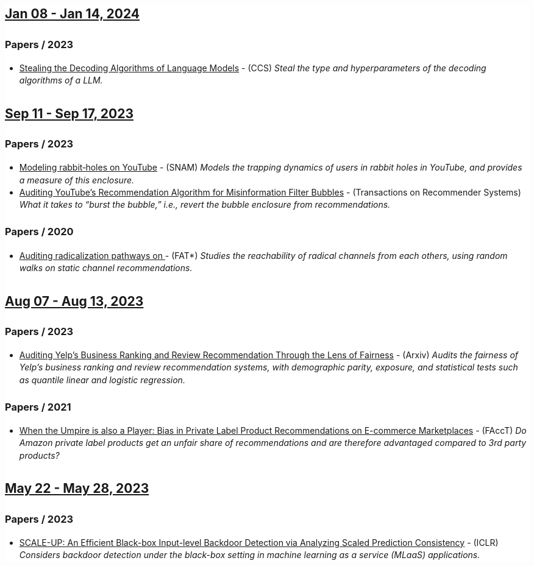 ## [Jan 08 - Jan 14, 2024](/content/2024/2/README.md)

### Papers / 2023

*   [Stealing the Decoding Algorithms of Language Models](https://people.cs.umass.edu/~amir/papers/CCS23-LM-stealing.pdf) - (CCS) *Steal the type and hyperparameters of the decoding algorithms of a LLM.*

## [Sep 11 - Sep 17, 2023](/content/2023/37/README.md)

### Papers / 2023

*   [Modeling rabbit‑holes on YouTube](https://link.springer.com/epdf/10.1007/s13278-023-01105-9?sharing_token=h-O-asHI49VUWS9FxN1Gsve4RwlQNchNByi7wbcMAY6I98PKW1PqhFQJ_JqQyk3TrB05qDb3LUzMDmKOgrupccQliViDle-rwKEi2MZ8xBViaAQhyN41oZBKLLeXchoeIW2kklVHC094I5KD8pxja4-if6-iB0uAI1FnqnYoxjU%3D) - (SNAM) *Models the trapping dynamics of users in rabbit holes in YouTube, and provides a measure of this enclosure.*
*   [Auditing YouTube’s Recommendation Algorithm for Misinformation Filter Bubbles](https://dl.acm.org/doi/full/10.1145/3568392) - (Transactions on Recommender Systems) *What it takes to “burst the bubble,” i.e., revert the bubble enclosure from recommendations.*

### Papers / 2020

*   [Auditing radicalization pathways on ](https://dl.acm.org/doi/pdf/10.1145/3351095.3372879) - (FAT\*) *Studies the reachability of radical channels from each others, using random walks on static channel recommendations.*

## [Aug 07 - Aug 13, 2023](/content/2023/32/README.md)

### Papers / 2023

*   [Auditing Yelp’s Business Ranking and Review Recommendation Through the Lens of Fairness](https://arxiv.org/pdf/2308.02129.pdf) - (Arxiv) *Audits the fairness of Yelp’s business
    ranking and review recommendation systems, with demographic parity, exposure, and statistical tests such as quantile linear and logistic regression.*

### Papers / 2021

*   [When the Umpire is also a Player: Bias in Private Label Product Recommendations on E-commerce Marketplaces](https://arxiv.org/pdf/2102.00141.pdf) - (FAccT) *Do Amazon private label products get an unfair share of recommendations and are therefore advantaged compared to 3rd party products?*

## [May 22 - May 28, 2023](/content/2023/21/README.md)

### Papers / 2023

*   [SCALE-UP: An Efficient Black-box Input-level Backdoor Detection via Analyzing Scaled Prediction Consistency](https://arxiv.org/pdf/2302.03251.pdf) - (ICLR) *Considers backdoor detection under the black-box setting in machine learning as a service (MLaaS) applications.*
